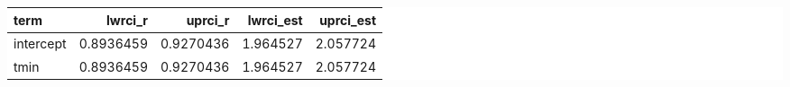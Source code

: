 | term      |  lwrci\_r |  uprci\_r | lwrci\_est | uprci\_est |
| :-------- | --------: | --------: | ---------: | ---------: |
| intercept | 0.8936459 | 0.9270436 |   1.964527 |   2.057724 |
| tmin      | 0.8936459 | 0.9270436 |   1.964527 |   2.057724 |
